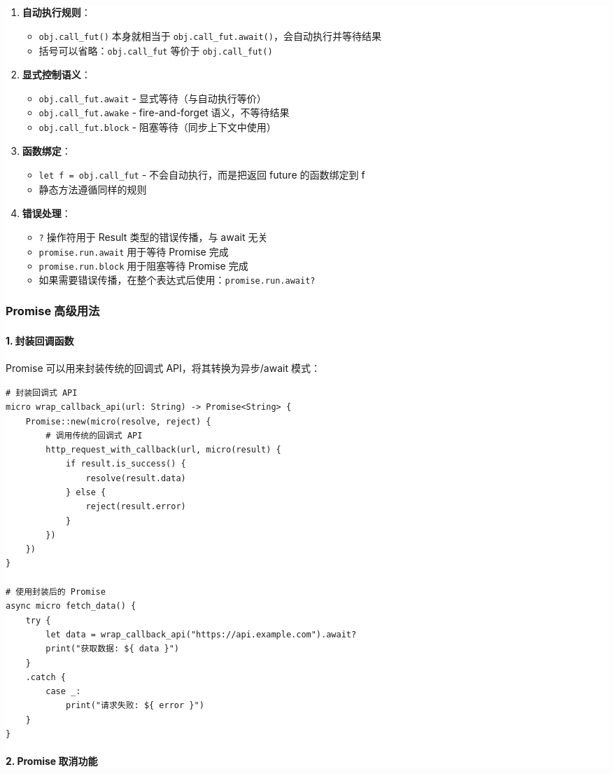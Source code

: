 1. **自动执行规则**：
   - `obj.call_fut()` 本身就相当于 `obj.call_fut.await()`，会自动执行并等待结果
   - 括号可以省略：`obj.call_fut` 等价于 `obj.call_fut()`

2. **显式控制语义**：
   - `obj.call_fut.await` - 显式等待（与自动执行等价）
   - `obj.call_fut.awake` - fire-and-forget 语义，不等待结果
   - `obj.call_fut.block` - 阻塞等待（同步上下文中使用）

3. **函数绑定**：
   - `let f = obj.call_fut` - 不会自动执行，而是把返回 future 的函数绑定到 f
   - 静态方法遵循同样的规则

4. **错误处理**：
   - `?` 操作符用于 Result 类型的错误传播，与 await 无关
   - `promise.run.await` 用于等待 Promise 完成
   - `promise.run.block` 用于阻塞等待 Promise 完成
   - 如果需要错误传播，在整个表达式后使用：`promise.run.await?`

### Promise 高级用法

#### 1. 封装回调函数

Promise 可以用来封装传统的回调式 API，将其转换为异步/await 模式：

```valkyrie
# 封装回调式 API
micro wrap_callback_api(url: String) -> Promise<String> {
    Promise::new(micro(resolve, reject) {
        # 调用传统的回调式 API
        http_request_with_callback(url, micro(result) {
            if result.is_success() {
                resolve(result.data)
            } else {
                reject(result.error)
            }
        })
    })
}

# 使用封装后的 Promise
async micro fetch_data() {
    try {
        let data = wrap_callback_api("https://api.example.com").await?
        print("获取数据: ${ data }")
    }
    .catch {
        case _:
            print("请求失败: ${ error }")
    }
}
```

#### 2. Promise 取消功能
